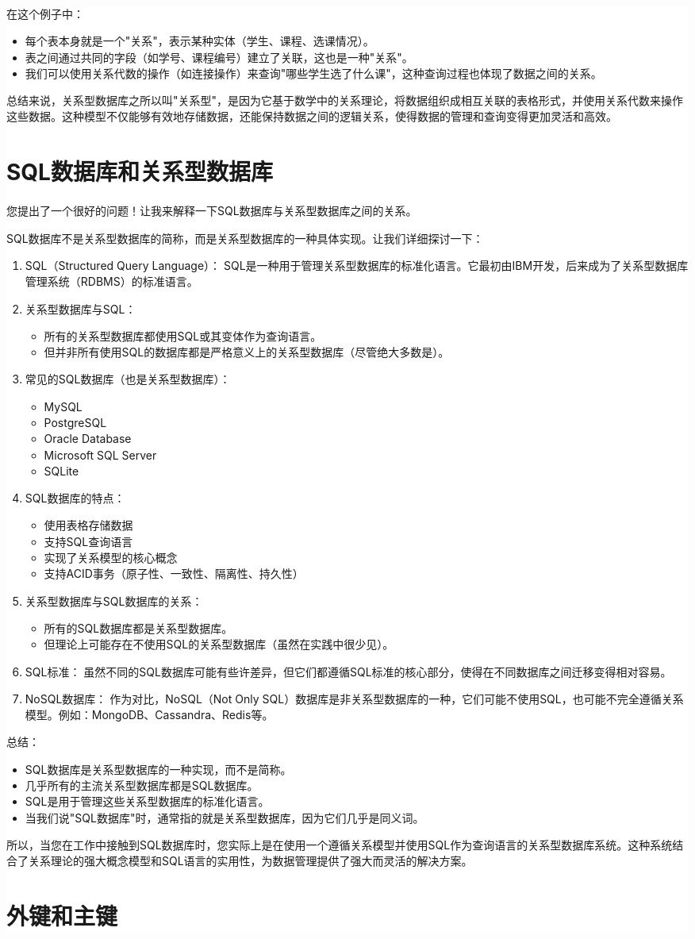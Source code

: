在这个例子中：
- 每个表本身就是一个"关系"，表示某种实体（学生、课程、选课情况）。
- 表之间通过共同的字段（如学号、课程编号）建立了关联，这也是一种"关系"。
- 我们可以使用关系代数的操作（如连接操作）来查询"哪些学生选了什么课"，这种查询过程也体现了数据之间的关系。

总结来说，关系型数据库之所以叫"关系型"，是因为它基于数学中的关系理论，将数据组织成相互关联的表格形式，并使用关系代数来操作这些数据。这种模型不仅能够有效地存储数据，还能保持数据之间的逻辑关系，使得数据的管理和查询变得更加灵活和高效。

# SQL数据库和关系型数据库

您提出了一个很好的问题！让我来解释一下SQL数据库与关系型数据库之间的关系。

SQL数据库不是关系型数据库的简称，而是关系型数据库的一种具体实现。让我们详细探讨一下：

1. SQL（Structured Query Language）：
   SQL是一种用于管理关系型数据库的标准化语言。它最初由IBM开发，后来成为了关系型数据库管理系统（RDBMS）的标准语言。

2. 关系型数据库与SQL：
   - 所有的关系型数据库都使用SQL或其变体作为查询语言。
   - 但并非所有使用SQL的数据库都是严格意义上的关系型数据库（尽管绝大多数是）。

3. 常见的SQL数据库（也是关系型数据库）：
   - MySQL
   - PostgreSQL
   - Oracle Database
   - Microsoft SQL Server
   - SQLite

4. SQL数据库的特点：
   - 使用表格存储数据
   - 支持SQL查询语言
   - 实现了关系模型的核心概念
   - 支持ACID事务（原子性、一致性、隔离性、持久性）

5. 关系型数据库与SQL数据库的关系：
   - 所有的SQL数据库都是关系型数据库。
   - 但理论上可能存在不使用SQL的关系型数据库（虽然在实践中很少见）。

6. SQL标准：
   虽然不同的SQL数据库可能有些许差异，但它们都遵循SQL标准的核心部分，使得在不同数据库之间迁移变得相对容易。

7. NoSQL数据库：
   作为对比，NoSQL（Not Only SQL）数据库是非关系型数据库的一种，它们可能不使用SQL，也可能不完全遵循关系模型。例如：MongoDB、Cassandra、Redis等。

总结：
- SQL数据库是关系型数据库的一种实现，而不是简称。
- 几乎所有的主流关系型数据库都是SQL数据库。
- SQL是用于管理这些关系型数据库的标准化语言。
- 当我们说"SQL数据库"时，通常指的就是关系型数据库，因为它们几乎是同义词。

所以，当您在工作中接触到SQL数据库时，您实际上是在使用一个遵循关系模型并使用SQL作为查询语言的关系型数据库系统。这种系统结合了关系理论的强大概念模型和SQL语言的实用性，为数据管理提供了强大而灵活的解决方案。

# 外键和主键
